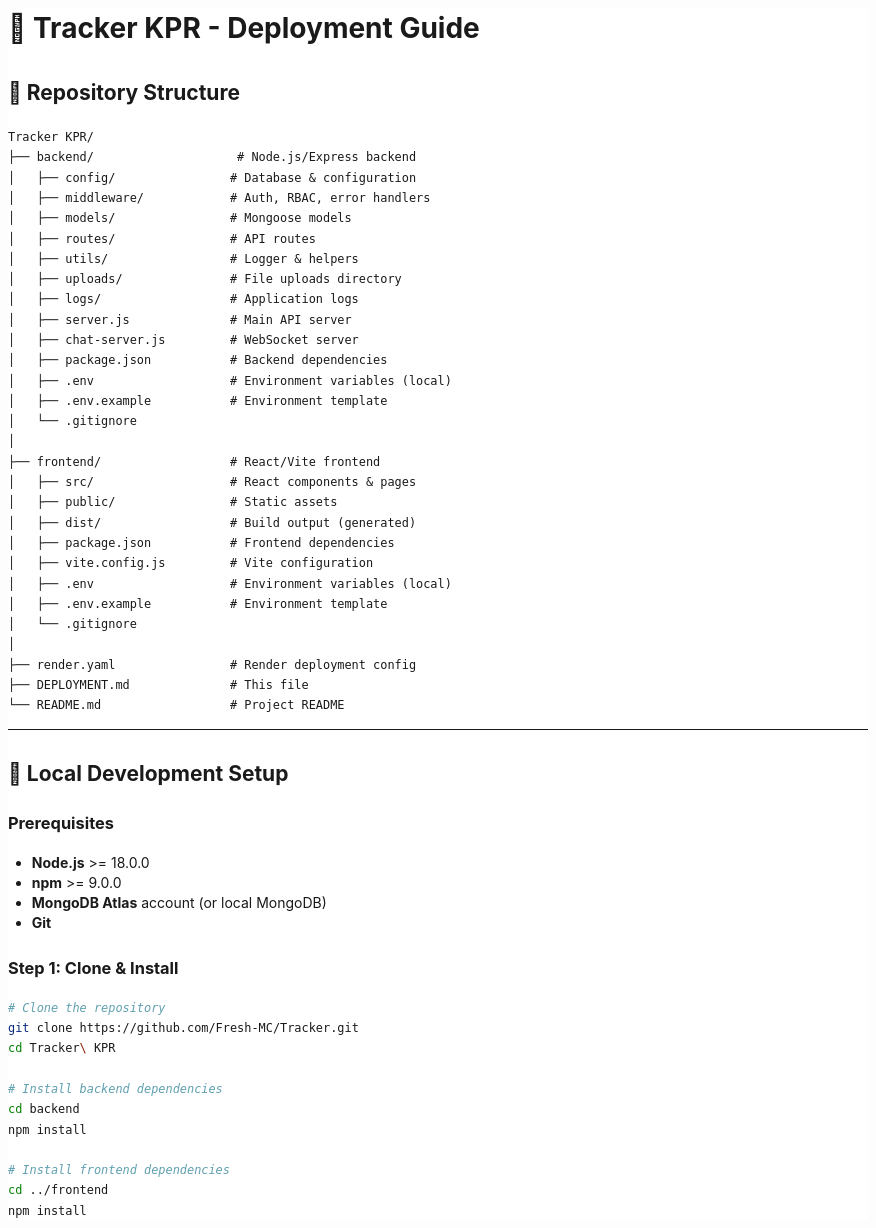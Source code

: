 # 🚀 Tracker KPR - Deployment Guide

## 📁 Repository Structure

```
Tracker KPR/
├── backend/                    # Node.js/Express backend
│   ├── config/                # Database & configuration
│   ├── middleware/            # Auth, RBAC, error handlers
│   ├── models/                # Mongoose models
│   ├── routes/                # API routes
│   ├── utils/                 # Logger & helpers
│   ├── uploads/               # File uploads directory
│   ├── logs/                  # Application logs
│   ├── server.js              # Main API server
│   ├── chat-server.js         # WebSocket server
│   ├── package.json           # Backend dependencies
│   ├── .env                   # Environment variables (local)
│   ├── .env.example           # Environment template
│   └── .gitignore
│
├── frontend/                  # React/Vite frontend
│   ├── src/                   # React components & pages
│   ├── public/                # Static assets
│   ├── dist/                  # Build output (generated)
│   ├── package.json           # Frontend dependencies
│   ├── vite.config.js         # Vite configuration
│   ├── .env                   # Environment variables (local)
│   ├── .env.example           # Environment template
│   └── .gitignore
│
├── render.yaml                # Render deployment config
├── DEPLOYMENT.md              # This file
└── README.md                  # Project README
```

---

## 🔧 Local Development Setup

### Prerequisites
- **Node.js** >= 18.0.0
- **npm** >= 9.0.0
- **MongoDB Atlas** account (or local MongoDB)
- **Git**

### Step 1: Clone & Install

```bash
# Clone the repository
git clone https://github.com/Fresh-MC/Tracker.git
cd Tracker\ KPR

# Install backend dependencies
cd backend
npm install

# Install frontend dependencies
cd ../frontend
npm install
```
